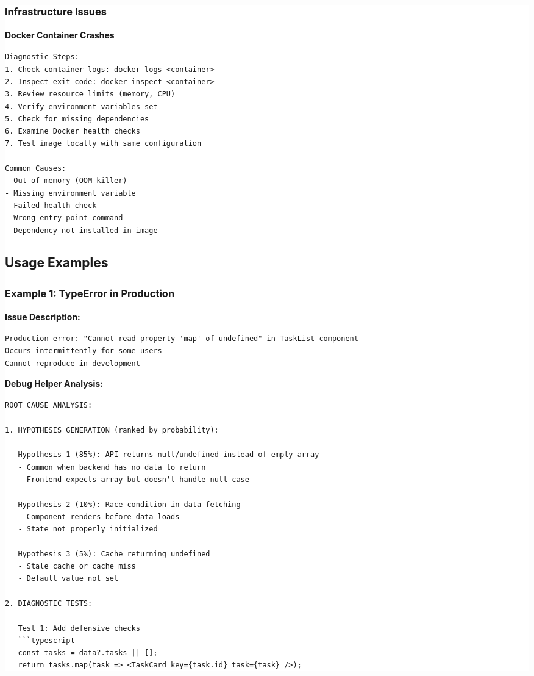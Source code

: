 ### Infrastructure Issues

**Docker Container Crashes**
```
Diagnostic Steps:
1. Check container logs: docker logs <container>
2. Inspect exit code: docker inspect <container>
3. Review resource limits (memory, CPU)
4. Verify environment variables set
5. Check for missing dependencies
6. Examine Docker health checks
7. Test image locally with same configuration

Common Causes:
- Out of memory (OOM killer)
- Missing environment variable
- Failed health check
- Wrong entry point command
- Dependency not installed in image
```

## Usage Examples

### Example 1: TypeError in Production

**Issue Description:**
```
Production error: "Cannot read property 'map' of undefined" in TaskList component
Occurs intermittently for some users
Cannot reproduce in development
```

**Debug Helper Analysis:**
```
ROOT CAUSE ANALYSIS:

1. HYPOTHESIS GENERATION (ranked by probability):

   Hypothesis 1 (85%): API returns null/undefined instead of empty array
   - Common when backend has no data to return
   - Frontend expects array but doesn't handle null case

   Hypothesis 2 (10%): Race condition in data fetching
   - Component renders before data loads
   - State not properly initialized

   Hypothesis 3 (5%): Cache returning undefined
   - Stale cache or cache miss
   - Default value not set

2. DIAGNOSTIC TESTS:

   Test 1: Add defensive checks
   ```typescript
   const tasks = data?.tasks || [];
   return tasks.map(task => <TaskCard key={task.id} task={task} />);
   ```
